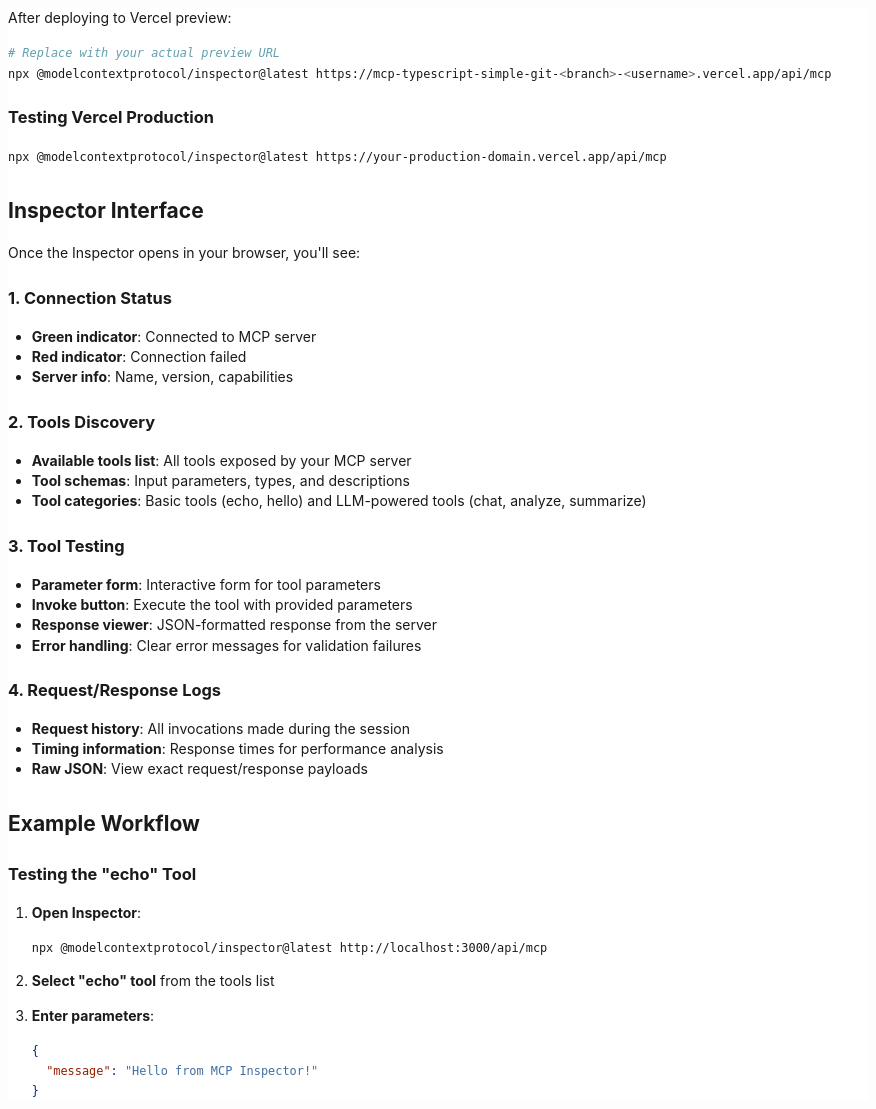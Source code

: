 After deploying to Vercel preview:

```bash
# Replace with your actual preview URL
npx @modelcontextprotocol/inspector@latest https://mcp-typescript-simple-git-<branch>-<username>.vercel.app/api/mcp
```

### Testing Vercel Production

```bash
npx @modelcontextprotocol/inspector@latest https://your-production-domain.vercel.app/api/mcp
```

## Inspector Interface

Once the Inspector opens in your browser, you'll see:

### 1. Connection Status
- **Green indicator**: Connected to MCP server
- **Red indicator**: Connection failed
- **Server info**: Name, version, capabilities

### 2. Tools Discovery
- **Available tools list**: All tools exposed by your MCP server
- **Tool schemas**: Input parameters, types, and descriptions
- **Tool categories**: Basic tools (echo, hello) and LLM-powered tools (chat, analyze, summarize)

### 3. Tool Testing
- **Parameter form**: Interactive form for tool parameters
- **Invoke button**: Execute the tool with provided parameters
- **Response viewer**: JSON-formatted response from the server
- **Error handling**: Clear error messages for validation failures

### 4. Request/Response Logs
- **Request history**: All invocations made during the session
- **Timing information**: Response times for performance analysis
- **Raw JSON**: View exact request/response payloads

## Example Workflow

### Testing the "echo" Tool

1. **Open Inspector**:
   ```bash
   npx @modelcontextprotocol/inspector@latest http://localhost:3000/api/mcp
   ```

2. **Select "echo" tool** from the tools list

3. **Enter parameters**:
   ```json
   {
     "message": "Hello from MCP Inspector!"
   }
   ```
